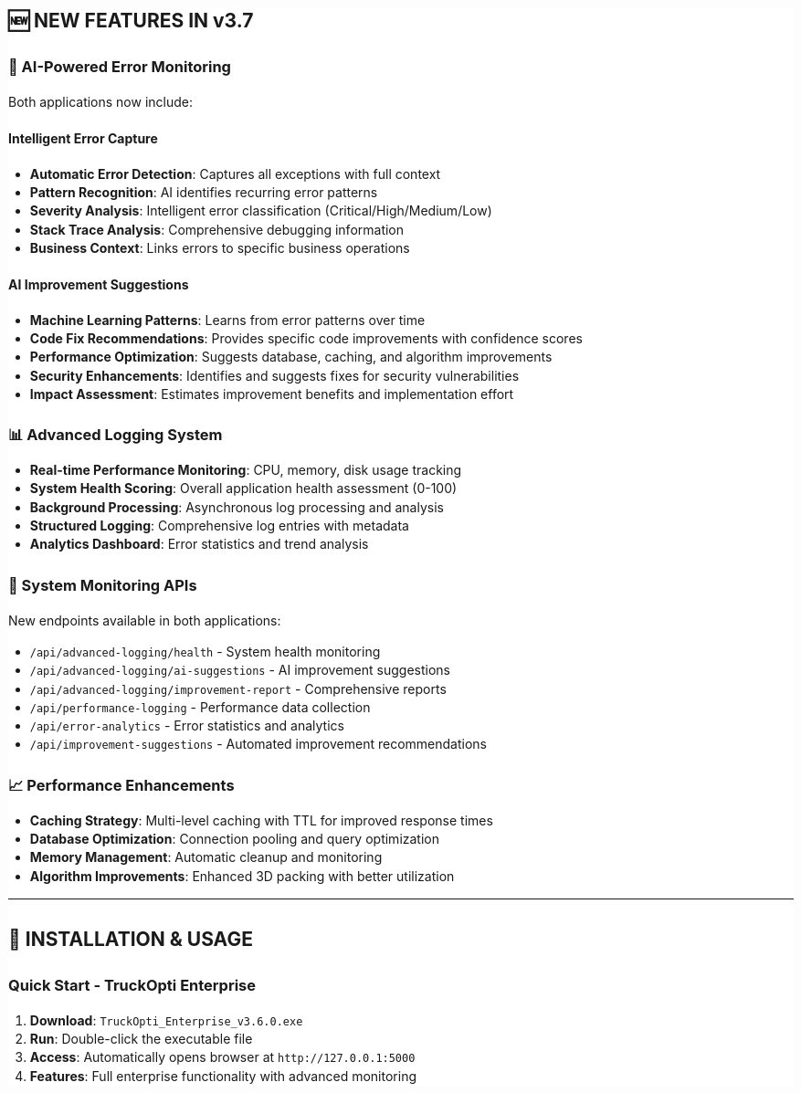 
## 🆕 **NEW FEATURES IN v3.7**

### **🤖 AI-Powered Error Monitoring**
Both applications now include:

#### **Intelligent Error Capture**
- **Automatic Error Detection**: Captures all exceptions with full context
- **Pattern Recognition**: AI identifies recurring error patterns
- **Severity Analysis**: Intelligent error classification (Critical/High/Medium/Low)
- **Stack Trace Analysis**: Comprehensive debugging information
- **Business Context**: Links errors to specific business operations

#### **AI Improvement Suggestions**
- **Machine Learning Patterns**: Learns from error patterns over time
- **Code Fix Recommendations**: Provides specific code improvements with confidence scores
- **Performance Optimization**: Suggests database, caching, and algorithm improvements
- **Security Enhancements**: Identifies and suggests fixes for security vulnerabilities
- **Impact Assessment**: Estimates improvement benefits and implementation effort

### **📊 Advanced Logging System**
- **Real-time Performance Monitoring**: CPU, memory, disk usage tracking
- **System Health Scoring**: Overall application health assessment (0-100)
- **Background Processing**: Asynchronous log processing and analysis
- **Structured Logging**: Comprehensive log entries with metadata
- **Analytics Dashboard**: Error statistics and trend analysis

### **🔧 System Monitoring APIs**
New endpoints available in both applications:
- `/api/advanced-logging/health` - System health monitoring
- `/api/advanced-logging/ai-suggestions` - AI improvement suggestions
- `/api/advanced-logging/improvement-report` - Comprehensive reports
- `/api/performance-logging` - Performance data collection
- `/api/error-analytics` - Error statistics and analytics
- `/api/improvement-suggestions` - Automated improvement recommendations

### **📈 Performance Enhancements**
- **Caching Strategy**: Multi-level caching with TTL for improved response times
- **Database Optimization**: Connection pooling and query optimization
- **Memory Management**: Automatic cleanup and monitoring
- **Algorithm Improvements**: Enhanced 3D packing with better utilization

---

## 🚀 **INSTALLATION & USAGE**

### **Quick Start - TruckOpti Enterprise**
1. **Download**: `TruckOpti_Enterprise_v3.6.0.exe`
2. **Run**: Double-click the executable file
3. **Access**: Automatically opens browser at `http://127.0.0.1:5000`
4. **Features**: Full enterprise functionality with advanced monitoring
